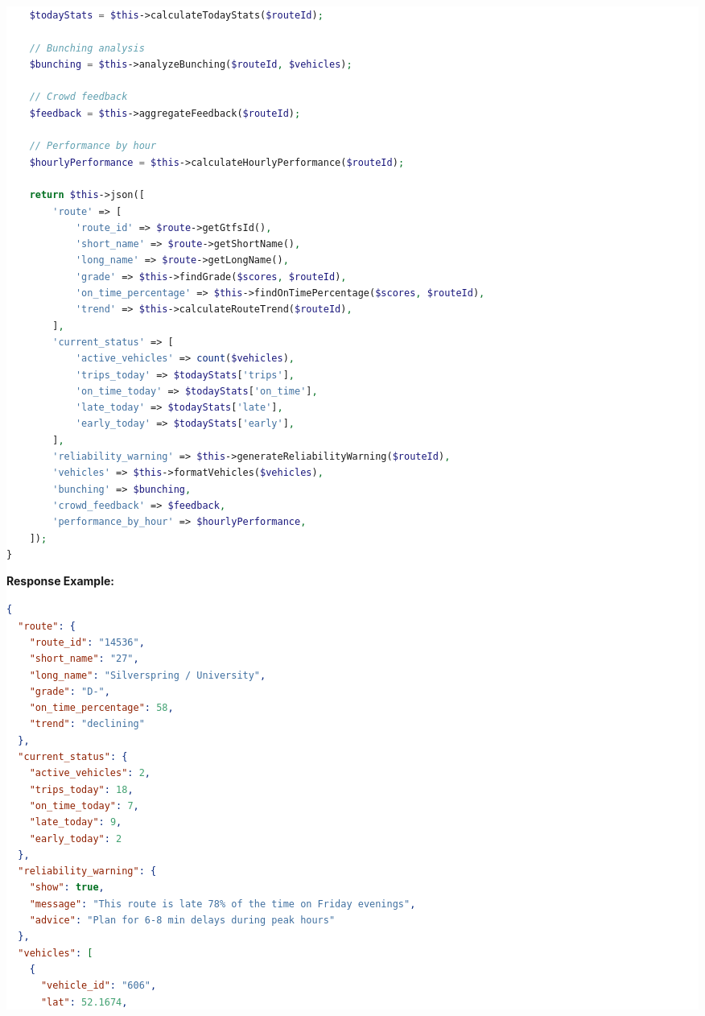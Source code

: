 ```php
    $todayStats = $this->calculateTodayStats($routeId);

    // Bunching analysis
    $bunching = $this->analyzeBunching($routeId, $vehicles);

    // Crowd feedback
    $feedback = $this->aggregateFeedback($routeId);

    // Performance by hour
    $hourlyPerformance = $this->calculateHourlyPerformance($routeId);

    return $this->json([
        'route' => [
            'route_id' => $route->getGtfsId(),
            'short_name' => $route->getShortName(),
            'long_name' => $route->getLongName(),
            'grade' => $this->findGrade($scores, $routeId),
            'on_time_percentage' => $this->findOnTimePercentage($scores, $routeId),
            'trend' => $this->calculateRouteTrend($routeId),
        ],
        'current_status' => [
            'active_vehicles' => count($vehicles),
            'trips_today' => $todayStats['trips'],
            'on_time_today' => $todayStats['on_time'],
            'late_today' => $todayStats['late'],
            'early_today' => $todayStats['early'],
        ],
        'reliability_warning' => $this->generateReliabilityWarning($routeId),
        'vehicles' => $this->formatVehicles($vehicles),
        'bunching' => $bunching,
        'crowd_feedback' => $feedback,
        'performance_by_hour' => $hourlyPerformance,
    ]);
}
```

**Response Example:**

```json
{
  "route": {
    "route_id": "14536",
    "short_name": "27",
    "long_name": "Silverspring / University",
    "grade": "D-",
    "on_time_percentage": 58,
    "trend": "declining"
  },
  "current_status": {
    "active_vehicles": 2,
    "trips_today": 18,
    "on_time_today": 7,
    "late_today": 9,
    "early_today": 2
  },
  "reliability_warning": {
    "show": true,
    "message": "This route is late 78% of the time on Friday evenings",
    "advice": "Plan for 6-8 min delays during peak hours"
  },
  "vehicles": [
    {
      "vehicle_id": "606",
      "lat": 52.1674,
```
